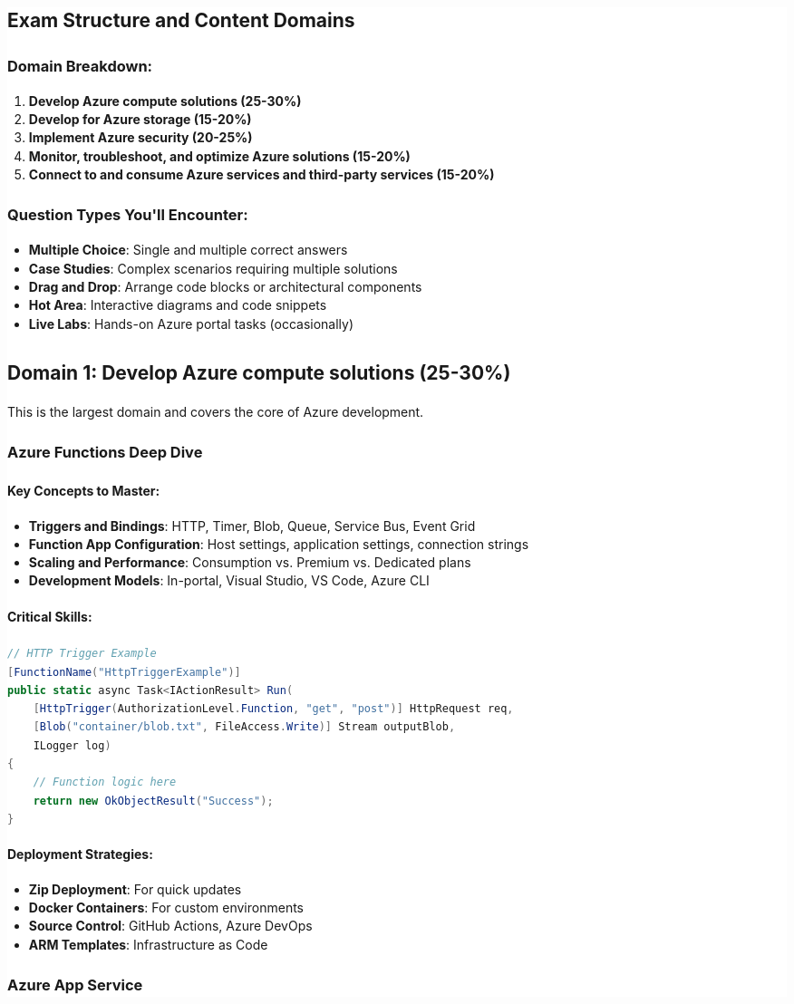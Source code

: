 ## Exam Structure and Content Domains

### Domain Breakdown:
1. **Develop Azure compute solutions (25-30%)**
2. **Develop for Azure storage (15-20%)**
3. **Implement Azure security (20-25%)**
4. **Monitor, troubleshoot, and optimize Azure solutions (15-20%)**
5. **Connect to and consume Azure services and third-party services (15-20%)**

### Question Types You'll Encounter:
- **Multiple Choice**: Single and multiple correct answers
- **Case Studies**: Complex scenarios requiring multiple solutions
- **Drag and Drop**: Arrange code blocks or architectural components
- **Hot Area**: Interactive diagrams and code snippets
- **Live Labs**: Hands-on Azure portal tasks (occasionally)

## Domain 1: Develop Azure compute solutions (25-30%)

This is the largest domain and covers the core of Azure development.

### Azure Functions Deep Dive

#### **Key Concepts to Master:**
- **Triggers and Bindings**: HTTP, Timer, Blob, Queue, Service Bus, Event Grid
- **Function App Configuration**: Host settings, application settings, connection strings
- **Scaling and Performance**: Consumption vs. Premium vs. Dedicated plans
- **Development Models**: In-portal, Visual Studio, VS Code, Azure CLI

#### **Critical Skills:**
```csharp
// HTTP Trigger Example
[FunctionName("HttpTriggerExample")]
public static async Task<IActionResult> Run(
    [HttpTrigger(AuthorizationLevel.Function, "get", "post")] HttpRequest req,
    [Blob("container/blob.txt", FileAccess.Write)] Stream outputBlob,
    ILogger log)
{
    // Function logic here
    return new OkObjectResult("Success");
}
```

#### **Deployment Strategies:**
- **Zip Deployment**: For quick updates
- **Docker Containers**: For custom environments
- **Source Control**: GitHub Actions, Azure DevOps
- **ARM Templates**: Infrastructure as Code

### Azure App Service
